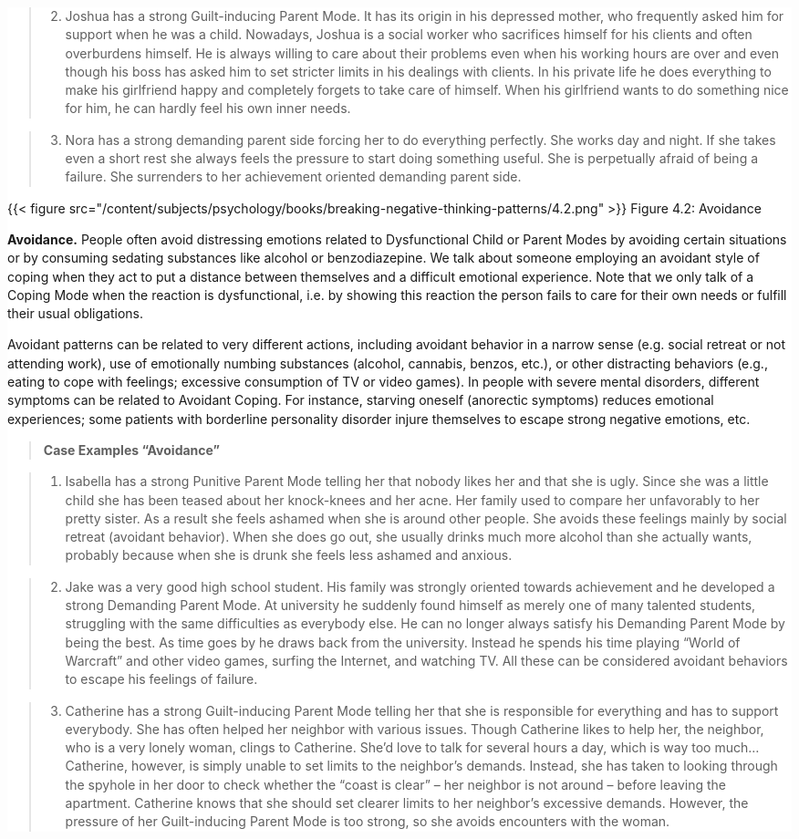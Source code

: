> 2. Joshua has a strong Guilt-inducing Parent Mode. It has its origin in his depressed mother, who frequently asked him for support when he was a child. Nowadays, Joshua is a social worker who sacrifices himself for his clients and often overburdens himself. He is always willing to care about their problems even when his working hours are over and even though his boss has asked him to set stricter limits in his dealings with clients. In his private life he does everything to make his girlfriend happy and completely forgets to take care of himself. When his girlfriend wants to do something nice for him, he can hardly feel his own inner needs.

> 3. Nora has a strong demanding parent side forcing her to do everything perfectly. She works day and night. If she takes even a short rest she always feels the pressure to start doing something useful. She is perpetually afraid of being a failure. She surrenders to her achievement oriented demanding parent side.

{{< figure src="/content/subjects/psychology/books/breaking-negative-thinking-patterns/4.2.png"  >}}
Figure 4.2: Avoidance

**Avoidance.** People often avoid distressing emotions related to Dysfunctional Child or Parent Modes by avoiding certain situations or by consuming sedating substances like alcohol or benzodiazepine. We talk about someone employing an avoidant style of coping when they act to put a distance between themselves and a difficult emotional experience. Note that we only talk of a Coping Mode when the reaction is dysfunctional, i.e. by showing this reaction the person fails to care for their own needs or ­fulfill their usual obligations.

Avoidant patterns can be related to very different actions, including avoidant behavior in a narrow sense (e.g. social retreat or not attending work), use of emotionally numbing substances (alcohol, cannabis, benzos, etc.), or other distracting behaviors (e.g., eating to cope with feelings; excessive consumption of TV or video games). In people with severe mental ­disorders, different symptoms can be related to Avoidant Coping. For ­instance, starving oneself (anorectic symptoms) reduces emotional experiences; some patients with borderline personality disorder injure themselves to escape strong negative emotions, etc.

> **Case Examples “Avoidance”**

> 1. Isabella has a strong Punitive Parent Mode telling her that nobody likes her and that she is ugly. Since she was a little child she has been teased about her knock-knees and her acne. Her family used to compare her unfavorably to her pretty sister. As a result she feels ashamed when she is around other people. She avoids these feelings mainly by social retreat (avoidant behavior). When she does go out, she usually drinks much more alcohol than she actually wants, probably because when she is drunk she feels less ashamed and anxious. 

> 2. Jake was a very good high school student. His family was strongly oriented towards achievement and he developed a strong Demanding Parent Mode. At university he suddenly found himself as merely one of many talented students, struggling with the same difficulties as everybody else. He can no longer always satisfy his Demanding Parent Mode by being the best. As time goes by he draws back from the university. Instead he spends his time playing “World of Warcraft” and other video games, surfing the Internet, and watching TV. All these can be considered avoidant behaviors to escape his feelings of failure.

> 3. Catherine has a strong Guilt-inducing Parent Mode telling her that she is responsible for everything and has to support everybody. She has often helped her neighbor with various issues. Though Catherine likes to help her, the neighbor, who is a very lonely woman, clings to Catherine. She’d love to talk for several hours a day, which is way too much… Catherine, however, is simply unable to set limits to the neighbor’s demands. Instead, she has taken to looking through the spyhole in her door to check whether the “coast is clear” – her neighbor is not around – before leaving the apartment. Catherine knows that she should set clearer limits to her neighbor’s excessive demands. However, the pressure of her Guilt-inducing Parent Mode is too strong, so she avoids encounters with the woman.
